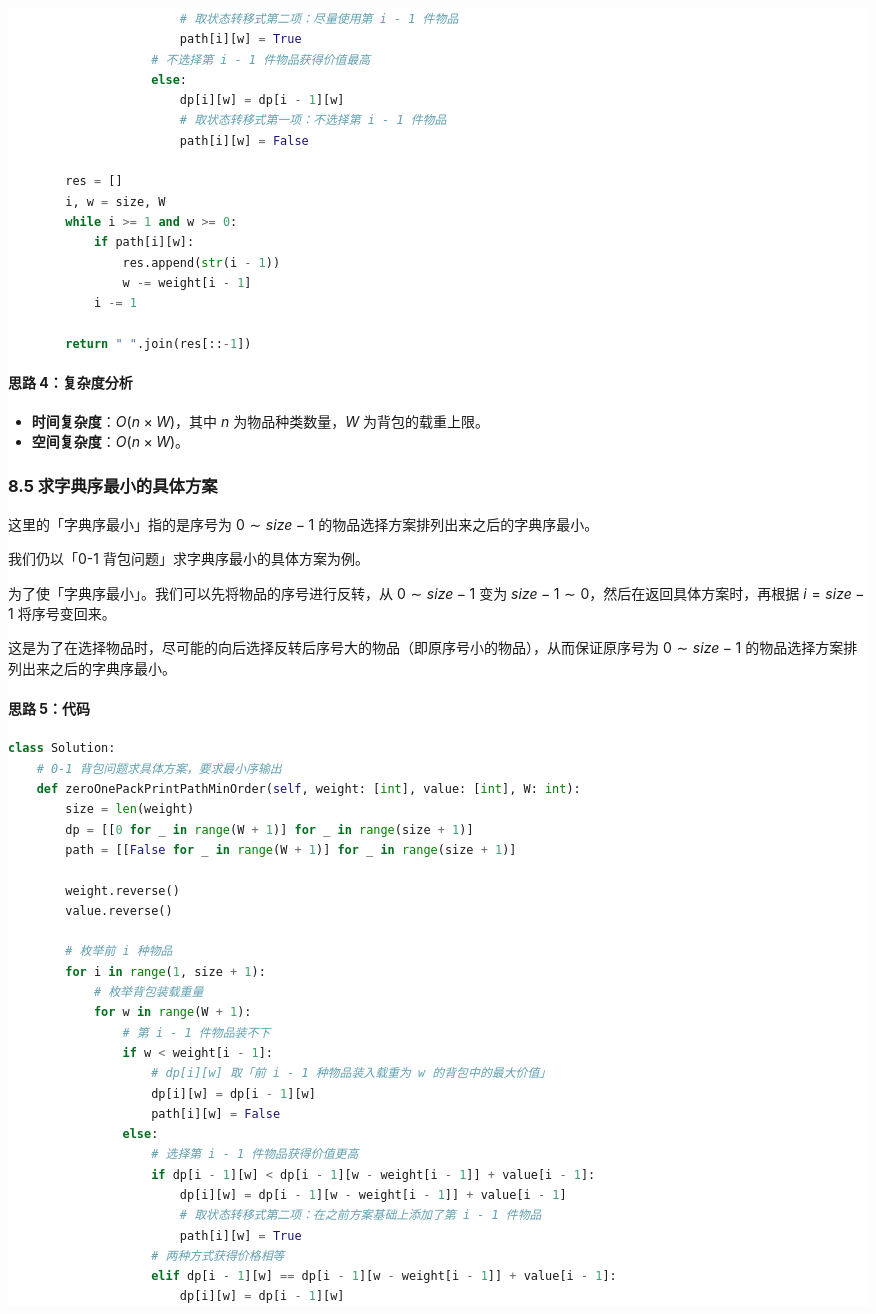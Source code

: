 ```Python
                        # 取状态转移式第二项：尽量使用第 i - 1 件物品
                        path[i][w] = True
                    # 不选择第 i - 1 件物品获得价值最高
                    else:
                        dp[i][w] = dp[i - 1][w]
                        # 取状态转移式第一项：不选择第 i - 1 件物品
                        path[i][w] = False
                        
        res = []
        i, w = size, W
        while i >= 1 and w >= 0:
            if path[i][w]:
                res.append(str(i - 1))
                w -= weight[i - 1]
            i -= 1
            
        return " ".join(res[::-1])
```

#### 思路 4：复杂度分析

- **时间复杂度**：$O(n \times W)$，其中 $n$ 为物品种类数量，$W$ 为背包的载重上限。
- **空间复杂度**：$O(n \times W)$。

### 8.5 求字典序最小的具体方案

这里的「字典序最小」指的是序号为 $0 \sim size - 1$ 的物品选择方案排列出来之后的字典序最小。

我们仍以「0-1 背包问题」求字典序最小的具体方案为例。

为了使「字典序最小」。我们可以先将物品的序号进行反转，从 $0 \sim size - 1$ 变为 $size - 1 \sim 0$，然后在返回具体方案时，再根据 $i = size - 1$ 将序号变回来。

这是为了在选择物品时，尽可能的向后选择反转后序号大的物品（即原序号小的物品），从而保证原序号为 $0 \sim size - 1$ 的物品选择方案排列出来之后的字典序最小。

#### 思路 5：代码

```Python
class Solution:
    # 0-1 背包问题求具体方案，要求最小序输出
    def zeroOnePackPrintPathMinOrder(self, weight: [int], value: [int], W: int):
        size = len(weight)
        dp = [[0 for _ in range(W + 1)] for _ in range(size + 1)]
        path = [[False for _ in range(W + 1)] for _ in range(size + 1)]
        
        weight.reverse()
        value.reverse()
        
        # 枚举前 i 种物品
        for i in range(1, size + 1):
            # 枚举背包装载重量
            for w in range(W + 1):
                # 第 i - 1 件物品装不下
                if w < weight[i - 1]:
                    # dp[i][w] 取「前 i - 1 种物品装入载重为 w 的背包中的最大价值」
                    dp[i][w] = dp[i - 1][w]
                    path[i][w] = False
                else:
                    # 选择第 i - 1 件物品获得价值更高
                    if dp[i - 1][w] < dp[i - 1][w - weight[i - 1]] + value[i - 1]:
                        dp[i][w] = dp[i - 1][w - weight[i - 1]] + value[i - 1]
                        # 取状态转移式第二项：在之前方案基础上添加了第 i - 1 件物品
                        path[i][w] = True
                    # 两种方式获得价格相等
                    elif dp[i - 1][w] == dp[i - 1][w - weight[i - 1]] + value[i - 1]:
                        dp[i][w] = dp[i - 1][w]
```